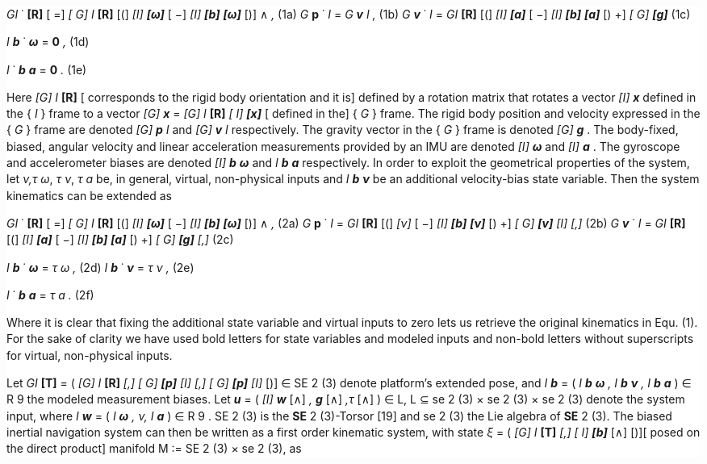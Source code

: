 

_GI_ ˙ **[R]** [ =] _[ G]_ _I_ **[R]** [(] _[I]_ _**[ω]**_ [ −] _[I]_ _**[b]**_ _**[ω]**_ [)] ∧ _,_ (1a)
_G_ **p** ˙ _I_ = _G_ _**v**_ _I_ _,_ (1b)
_G_ _**v**_ ˙ _I_ = _GI_ **[R]** [(] _[I]_ _**[a]**_ [ −] _[I]_ _**[b]**_ _**[a]**_ [) +] _[ G]_ _**[g]**_ (1c)



_I_ _**b**_ ˙ _**ω**_ = **0** _,_ (1d)

_I_ ˙
_**b**_ _**a**_ = **0** _._ (1e)



Here _[G]_ _I_ **[R]** [ corresponds to the rigid body orientation and it is]
defined by a rotation matrix that rotates a vector _[I]_ _**x**_ defined
in the { _I_ } frame to a vector _[G]_ _**x**_ = _[G]_ _I_ **[R]** _[ I]_ _**[x]**_ [ defined in the]
{ _G_ } frame. The rigid body position and velocity expressed
in the { _G_ } frame are denoted _[G]_ _**p**_ _I_ and _[G]_ _**v**_ _I_ respectively.
The gravity vector in the { _G_ } frame is denoted _[G]_ _**g**_ . The
body-fixed, biased, angular velocity and linear acceleration
measurements provided by an IMU are denoted _[I]_ _**ω**_ and _[I]_ _**a**_ .
The gyroscope and accelerometer biases are denoted _[I]_ _**b**_ _**ω**_ and
_I_ _**b**_ _**a**_ respectively.
In order to exploit the geometrical properties of the system, let _ν,τ_ _ω_, _τ_ _ν_, _τ_ _a_ be, in general, virtual, non-physical
inputs and _I_ _**b**_ _**ν**_ be an additional velocity-bias state variable. Then the system kinematics can be extended as



_GI_ ˙ **[R]** [ =] _[ G]_ _I_ **[R]** [(] _[I]_ _**[ω]**_ [ −] _[I]_ _**[b]**_ _**[ω]**_ [)] ∧ _,_ (2a)
_G_ **p** ˙ _I_ = _GI_ **[R]** [(] _[ν]_ [ −] _[I]_ _**[b]**_ _**[ν]**_ [) +] _[ G]_ _**[v]**_ _[I]_ _[,]_ (2b)
_G_ _**v**_ ˙ _I_ = _GI_ **[R]** [(] _[I]_ _**[a]**_ [ −] _[I]_ _**[b]**_ _**[a]**_ [) +] _[ G]_ _**[g]**_ _[,]_ (2c)



_I_ _**b**_ ˙ _**ω**_ = _τ_ _ω_ _,_ (2d)
_I_ _**b**_ ˙ _**ν**_ = _τ_ _ν_ _,_ (2e)

_I_ ˙
_**b**_ _**a**_ = _τ_ _a_ _._ (2f)



Where it is clear that fixing the additional state variable and
virtual inputs to zero lets us retrieve the original kinematics
in Equ. (1). For the sake of clarity we have used bold letters
for state variables and modeled inputs and non-bold letters
without superscripts for virtual, non-physical inputs.


Let _GI_ **[T]** = ( _[G]_ _I_ **[R]** _[,]_ _[ G]_ _**[p]**_ _[I]_ _[,]_ _[ G]_ _**[p]**_ _[I]_ [)] ∈ SE 2 (3) denote platform’s extended pose, and _I_ _**b**_ = ( _I_ _**b**_ _**ω**_ _,_ _I_ _**b**_ _**ν**_ _,_ _I_ _**b**_ _**a**_ ) ∈ R 9 the
modeled measurement biases. Let _**u**_ = ( _[I]_ _**w**_ [∧] _,_ _**g**_ [∧] _,τ_ [∧] ) ∈ L,
L ⊆ se 2 (3) × se 2 (3) × se 2 (3) denote the system input, where
_I_ _**w**_ = ( _I_ _**ω**_ _, ν,_ _I_ _**a**_ ) ∈ R 9 . SE 2 (3) is the **SE** 2 (3)-Torsor [19]
and se 2 (3) the Lie algebra of **SE** 2 (3). The biased inertial
navigation system can then be written as a first order kinematic
system, with state _ξ_ = ( _[G]_ _I_ **[T]** _[,]_ _[ I]_ _**[b]**_ [∧] [)][ posed on the direct product]
manifold M ∶= SE 2 (3) × se 2 (3), as
